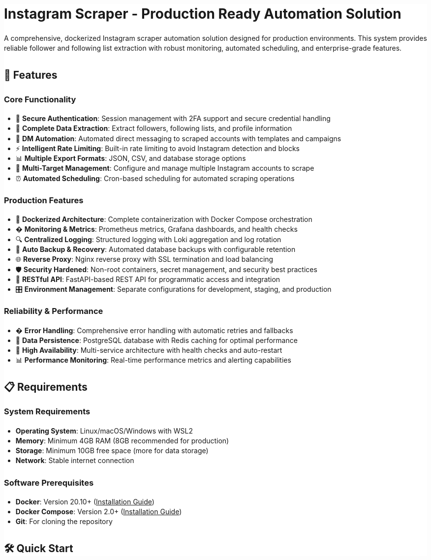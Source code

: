 # Instagram Scraper - Production Ready Automation Solution

A comprehensive, dockerized Instagram scraper automation solution designed for production environments. This system provides reliable follower and following list extraction with robust monitoring, automated scheduling, and enterprise-grade features.

## 🚀 Features

### Core Functionality
- 🔐 **Secure Authentication**: Session management with 2FA support and secure credential handling
- 👥 **Complete Data Extraction**: Extract followers, following lists, and profile information
- 📨 **DM Automation**: Automated direct messaging to scraped accounts with templates and campaigns
- ⚡ **Intelligent Rate Limiting**: Built-in rate limiting to avoid Instagram detection and blocks
- 📊 **Multiple Export Formats**: JSON, CSV, and database storage options
- 🎯 **Multi-Target Management**: Configure and manage multiple Instagram accounts to scrape
- ⏰ **Automated Scheduling**: Cron-based scheduling for automated scraping operations

### Production Features
- 🐳 **Dockerized Architecture**: Complete containerization with Docker Compose orchestration
- � **Monitoring & Metrics**: Prometheus metrics, Grafana dashboards, and health checks
- 🔍 **Centralized Logging**: Structured logging with Loki aggregation and log rotation
- 🔄 **Auto Backup & Recovery**: Automated database backups with configurable retention
- 🌐 **Reverse Proxy**: Nginx reverse proxy with SSL termination and load balancing
- 🛡️ **Security Hardened**: Non-root containers, secret management, and security best practices
- 📱 **RESTful API**: FastAPI-based REST API for programmatic access and integration
- 🎛️ **Environment Management**: Separate configurations for development, staging, and production

### Reliability & Performance
- � **Error Handling**: Comprehensive error handling with automatic retries and fallbacks
- 💾 **Data Persistence**: PostgreSQL database with Redis caching for optimal performance
- 🔄 **High Availability**: Multi-service architecture with health checks and auto-restart
- 📊 **Performance Monitoring**: Real-time performance metrics and alerting capabilities

## 📋 Requirements

### System Requirements
- **Operating System**: Linux/macOS/Windows with WSL2
- **Memory**: Minimum 4GB RAM (8GB recommended for production)
- **Storage**: Minimum 10GB free space (more for data storage)
- **Network**: Stable internet connection

### Software Prerequisites
- **Docker**: Version 20.10+ ([Installation Guide](https://docs.docker.com/get-docker/))
- **Docker Compose**: Version 2.0+ ([Installation Guide](https://docs.docker.com/compose/install/))
- **Git**: For cloning the repository

## 🛠 Quick Start
